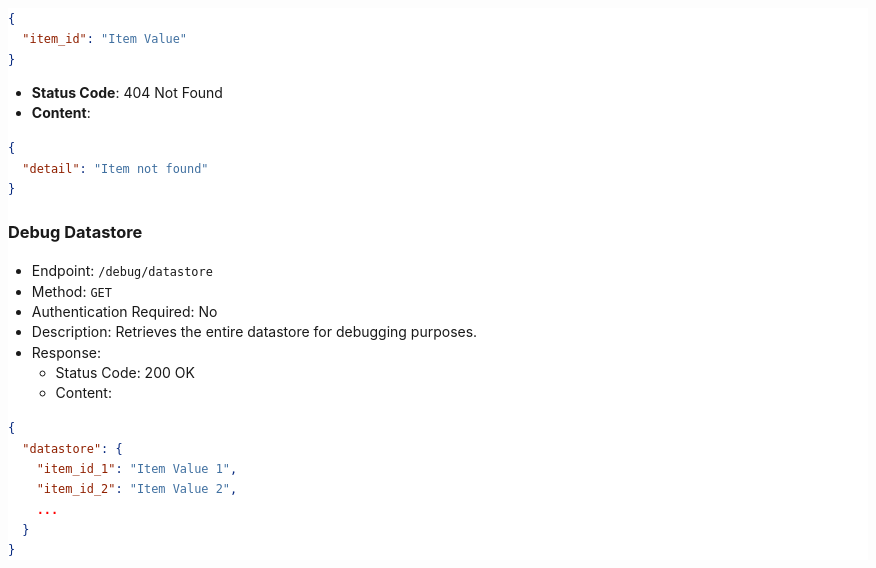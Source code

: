 ```json
{
  "item_id": "Item Value"
}
```

- **Status Code**: 404 Not Found
- **Content**:

```json
{
  "detail": "Item not found"
}
```

### Debug Datastore

- Endpoint: `/debug/datastore`
- Method: `GET`
- Authentication Required: No
- Description: Retrieves the entire datastore for debugging purposes.
- Response:
  - Status Code: 200 OK
  - Content:

```json
{
  "datastore": {
    "item_id_1": "Item Value 1",
    "item_id_2": "Item Value 2",
    ...
  }
}
```